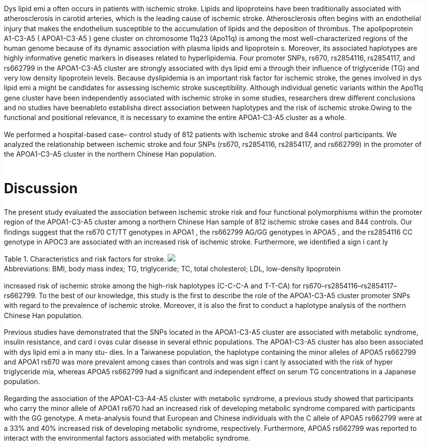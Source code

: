 Dys lipid emi a often occurs in patients with ischemic stroke. Lipids and lipoproteins have been traditionally associated with atherosclerosis in carotid arteries, which is the leading cause of ischemic stroke. Atherosclerosis often begins with an endothelial injury that makes the endothelium susceptible to the accumulation of lipids and the deposition of thrombus. The apolipoprotein A1-C3-A5 ( APOA1-C3-A5 ) gene cluster on chromosome 11q23 (Apo11q) is among the most well-characterized regions of the human genome because of its dynamic association with plasma lipids and lipoprotein s. Moreover, its associated haplotypes are highly informative genetic markers in diseases related to hyperlipidemia. Four promoter SNPs, rs670, rs2854116, rs2854117, and rs662799 in the APOA1-C3-A5 cluster are strongly associated with dys lipid emi a through their inﬂuence of triglyceride (TG) and very low  density lipoprotein levels. Because dyslipidemia is an important risk factor for ischemic stroke, the genes involved in dys lipid emi a might be candidates for assessing ischemic stroke susceptibility. Although individual genetic variants within the Apo11q gene cluster have been independently associated with   ischemic stroke in some studies, researchers drew diﬀerent conclusions and no studies have beenableto establisha direct association between haplotypes and the risk of ischemic stroke.Owing to the functional and positional relevance, it is necessary to examine the entire APOA1-C3-A5  cluster as a whole.  

We performed a hospital-based case– control study of 812 patients with ischemic stroke and 844 control participants. We analyzed the relationship between ischemic stroke and four SNPs (rs670, rs2854116, rs2854117, and rs662799) in the promoter of the  APOA1-C3-A5  cluster in the northern Chinese Han population.  

# Discussion  

The present study evaluated the association between ischemic stroke risk and four functional polymorphisms within the promoter region of the  APOA1-C3-A5  cluster among a northern Chinese Han sample of 812 ischemic stroke cases and 844 controls. Our ﬁndings suggest that the rs670 CT/TT genotypes in  APOA1 , the rs662799 AG/GG genotypes in  APOA5 , and the rs2854116 CC genotype in  APOC3  are associated with an increased risk of ischemic stroke. Furthermore, we identiﬁed a sign i cant ly  

Table 1.  Characteristics and risk factors for stroke. 
![](images/cd7fd9ae6c5f5c850dc904d5afb10984d9e5b5035586be31e1166790adffc141.jpg)  
Abbreviations: BMI, body mass index; TG, triglyceride; TC, total cholesterol; LDL, low-density lipoprotein  

increased risk of ischemic stroke among the high-risk haplotypes (C-C-C-A and T-T-CA) for rs670–rs2854116–rs2854117– rs662799. To the best of our knowledge, this study is the ﬁrst to describe the role of the  APOA1-C3-A5  cluster promoter SNPs with regard to the prevalence of ischemic stroke. Moreover, it is also the ﬁrst to conduct a haplotype analysis of the northern Chinese Han population.  

Previous studies have demonstrated that the SNPs located in the  APOA1-C3-A5 cluster are associated with metabolic syndrome, insulin resistance, and card i ovas cular disease in several ethnic populations. The APOA1-C3-A5  cluster has also been associated with dys lipid emi a in many stu-   dies. In a Taiwanese population, the haplotype containing the minor alleles of APOA5  rs662799 and  APOA1  rs670 was more prevalent among cases than controls and was sign i cant ly associated with the risk   of hyper triglyceride mia, whereas  APOA5 rs662799 had a signiﬁcant and independent eﬀect on serum TG concentrations in a Japanese population.  

Regarding the association of the APOA1-C3-A4-A5  cluster with metabolic   syndrome, a previous study showed that participants who carry the minor allele of APOA1  rs670 had an increased risk of developing metabolic syndrome compared   with participants with the GG genotype. A meta-analysis found that European and Chinese individuals with the C allele of APOA5  rs662799 were at a  $33\%$   and   $40\%$  increased risk of developing metabolic syndrome, respectively. Furthermore,  APOA5 rs662799 was reported to interact with the environmental factors associated with metabolic syndrome.  
